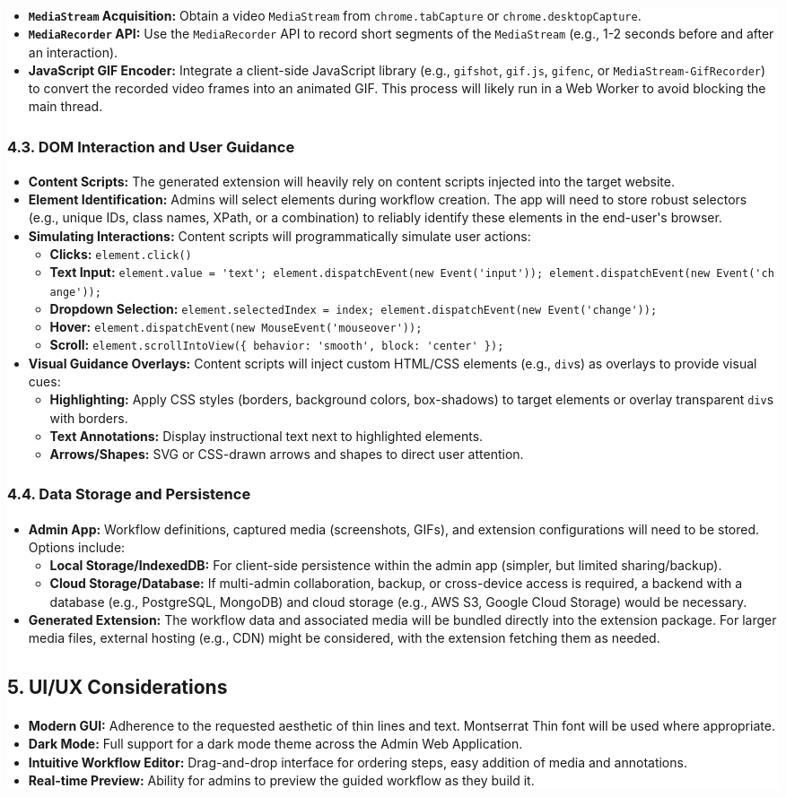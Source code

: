 *   **`MediaStream` Acquisition:** Obtain a video `MediaStream` from `chrome.tabCapture` or `chrome.desktopCapture`.
*   **`MediaRecorder` API:** Use the `MediaRecorder` API to record short segments of the `MediaStream` (e.g., 1-2 seconds before and after an interaction).
*   **JavaScript GIF Encoder:** Integrate a client-side JavaScript library (e.g., `gifshot`, `gif.js`, `gifenc`, or `MediaStream-GifRecorder`) to convert the recorded video frames into an animated GIF. This process will likely run in a Web Worker to avoid blocking the main thread.

### 4.3. DOM Interaction and User Guidance

*   **Content Scripts:** The generated extension will heavily rely on content scripts injected into the target website.
*   **Element Identification:** Admins will select elements during workflow creation. The app will need to store robust selectors (e.g., unique IDs, class names, XPath, or a combination) to reliably identify these elements in the end-user's browser.
*   **Simulating Interactions:** Content scripts will programmatically simulate user actions:
    *   **Clicks:** `element.click()`
    *   **Text Input:** `element.value = 'text'; element.dispatchEvent(new Event('input')); element.dispatchEvent(new Event('change'));`
    *   **Dropdown Selection:** `element.selectedIndex = index; element.dispatchEvent(new Event('change'));`
    *   **Hover:** `element.dispatchEvent(new MouseEvent('mouseover'));`
    *   **Scroll:** `element.scrollIntoView({ behavior: 'smooth', block: 'center' });`
*   **Visual Guidance Overlays:** Content scripts will inject custom HTML/CSS elements (e.g., `div`s) as overlays to provide visual cues:
    *   **Highlighting:** Apply CSS styles (borders, background colors, box-shadows) to target elements or overlay transparent `div`s with borders.
    *   **Text Annotations:** Display instructional text next to highlighted elements.
    *   **Arrows/Shapes:** SVG or CSS-drawn arrows and shapes to direct user attention.

### 4.4. Data Storage and Persistence

*   **Admin App:** Workflow definitions, captured media (screenshots, GIFs), and extension configurations will need to be stored. Options include:
    *   **Local Storage/IndexedDB:** For client-side persistence within the admin app (simpler, but limited sharing/backup).
    *   **Cloud Storage/Database:** If multi-admin collaboration, backup, or cross-device access is required, a backend with a database (e.g., PostgreSQL, MongoDB) and cloud storage (e.g., AWS S3, Google Cloud Storage) would be necessary.
*   **Generated Extension:** The workflow data and associated media will be bundled directly into the extension package. For larger media files, external hosting (e.g., CDN) might be considered, with the extension fetching them as needed.

## 5. UI/UX Considerations

*   **Modern GUI:** Adherence to the requested aesthetic of thin lines and text. Montserrat Thin font will be used where appropriate.
*   **Dark Mode:** Full support for a dark mode theme across the Admin Web Application.
*   **Intuitive Workflow Editor:** Drag-and-drop interface for ordering steps, easy addition of media and annotations.
*   **Real-time Preview:** Ability for admins to preview the guided workflow as they build it.
